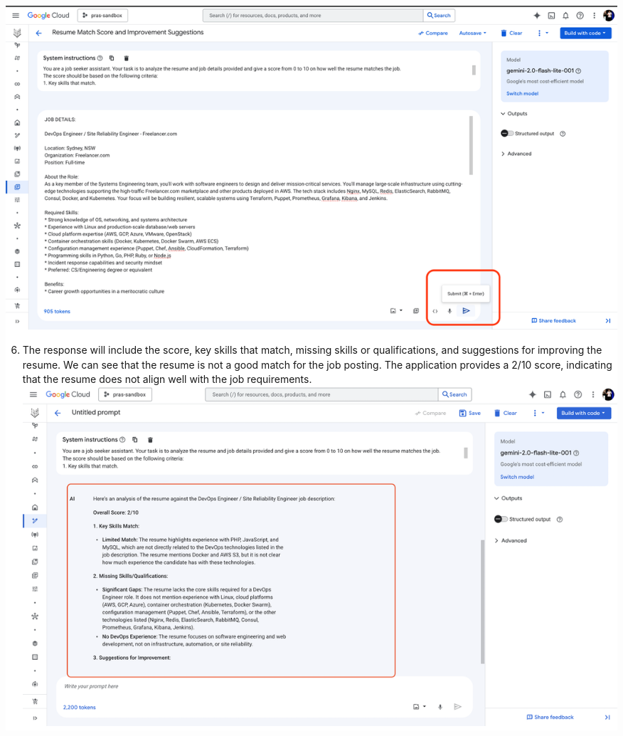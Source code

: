 ![submit](images/submit.png)

6. The response will include the score, key skills that match, missing skills or qualifications, and suggestions for improving the resume. We can see that the resume is not a good match for the job posting. The application provides a 2/10 score, indicating that the resume does not align well with the job requirements.
![gemini-response](images/gemini-response.png)
